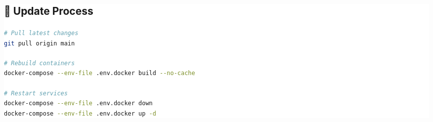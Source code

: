 ## 🔄 Update Process

```bash
# Pull latest changes
git pull origin main

# Rebuild containers
docker-compose --env-file .env.docker build --no-cache

# Restart services
docker-compose --env-file .env.docker down
docker-compose --env-file .env.docker up -d
```

